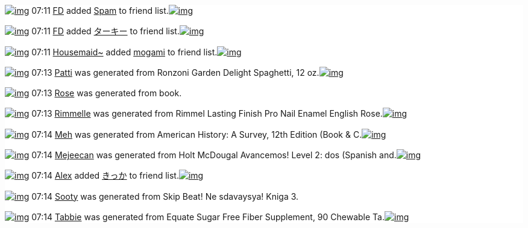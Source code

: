 [![img](http://kacdn06.appspot.com/5752644836524032/2128.jpg)](http://www.barcodekanojo.com/user/432252/FD) 07:11 [FD](http://www.barcodekanojo.com/user/432252/FD) added [Spam](http://www.barcodekanojo.com/kanojo/1100684/Spam) to friend list.[![img](http://kacdn04.appspot.com/4629856767705088/4f01.png)](http://www.barcodekanojo.com/kanojo/1100684/Spam)

[![img](http://kacdn06.appspot.com/5752644836524032/2128.jpg)](http://www.barcodekanojo.com/user/432252/FD) 07:11 [FD](http://www.barcodekanojo.com/user/432252/FD) added [ターキー](http://www.barcodekanojo.com/kanojo/562428/%E3%82%BF%E3%83%BC%E3%82%AD%E3%83%BC) to friend list.[![img](http://kacdn08.appspot.com/6542197264482304/96a2.png)](http://www.barcodekanojo.com/kanojo/562428/%E3%82%BF%E3%83%BC%E3%82%AD%E3%83%BC)

[![img](http://kacdn05.appspot.com/6505457577361408/7bca.jpg)](http://www.barcodekanojo.com/user/432129/Housemaid%7E) 07:11 [Housemaid~](http://www.barcodekanojo.com/user/432129/Housemaid%7E) added [mogami](http://www.barcodekanojo.com/kanojo/2672511/mogami) to friend list.[![img](http://kacdn06.appspot.com/6405392892428288/8e63.png)](http://www.barcodekanojo.com/kanojo/2672511/mogami)

[![img](http://kacdn09.appspot.com/6748903303020544/e086.png)](http://www.barcodekanojo.com/kanojo/2746637/Patti) 07:13 [Patti](http://www.barcodekanojo.com/kanojo/2746637/Patti) was generated from Ronzoni Garden Delight Spaghetti, 12 oz.[![img](http://kacdn09.appspot.com/4864239441281024/6946.jpg)](http://www.barcodekanojo.com/product_images/barcode/5289893/1389823937/Ronzoni%20Garden%20Delight%20Spaghetti%2C%2012%20oz.jpg)

[![img](http://kacdn09.appspot.com/5924743639203840/6ddc.png)](http://www.barcodekanojo.com/kanojo/2746638/Rose) 07:13 [Rose](http://www.barcodekanojo.com/kanojo/2746638/Rose) was generated from book.

[![img](http://kacdn05.appspot.com/4777867648958464/5a94.png)](http://www.barcodekanojo.com/kanojo/2746639/Rimmelle) 07:13 [Rimmelle](http://www.barcodekanojo.com/kanojo/2746639/Rimmelle) was generated from Rimmel Lasting Finish Pro Nail Enamel English Rose.[![img](http://kacdn08.appspot.com/6018167767826432/e993.jpg)](http://www.barcodekanojo.com/product_images/barcode/5289895/1389823983/Rimmel%20Lasting%20Finish%20Pro%20Nail%20Enamel%20English%20Rose.jpg)

[![img](http://kacdn03.appspot.com/6735043577774080/03554.png)](http://www.barcodekanojo.com/kanojo/2746640/Meh) 07:14 [Meh](http://www.barcodekanojo.com/kanojo/2746640/Meh) was generated from American History: A Survey, 12th Edition (Book &amp; C.[![img](http://kacdn09.appspot.com/5681303819124736/cd61.jpg)](http://www.barcodekanojo.com/product_images/barcode/5289896/1389823997/American%20History%3A%20A%20Survey%2C%2012th%20Edition%20%28Book%20%26%20C.jpg)

[![img](http://kacdn08.appspot.com/5601753508610048/dc60.png)](http://www.barcodekanojo.com/kanojo/2746641/Mejeecan) 07:14 [Mejeecan](http://www.barcodekanojo.com/kanojo/2746641/Mejeecan) was generated from Holt McDougal Avancemos! Level 2: dos (Spanish and.[![img](http://kacdn06.appspot.com/5554593157087232/1d55.jpg)](http://www.barcodekanojo.com/product_images/barcode/5289897/1389824030/Holt%20McDougal%20Avancemos%21%20Level%202%3A%20dos%20%28Spanish%20and.jpg)

[![img](http://kacdn10.appspot.com/5524975062614016/e1c5.jpg)](http://www.barcodekanojo.com/user/432190/Alex) 07:14 [Alex](http://www.barcodekanojo.com/user/432190/Alex) added [きっか](http://www.barcodekanojo.com/kanojo/2347954/%E3%81%8D%E3%81%A3%E3%81%8B) to friend list.[![img](http://kacdn08.appspot.com/4547969592328192/ff86.png)](http://www.barcodekanojo.com/kanojo/2347954/%E3%81%8D%E3%81%A3%E3%81%8B)

[![img](http://kacdn09.appspot.com/6460445246357504/76f4.png)](http://www.barcodekanojo.com/kanojo/2746642/Sooty) 07:14 [Sooty](http://www.barcodekanojo.com/kanojo/2746642/Sooty) was generated from Skip Beat! Ne sdavaysya! Kniga 3.

[![img](http://kacdn01.appspot.com/5320878216708096/fe10.png)](http://www.barcodekanojo.com/kanojo/2746643/Tabbie) 07:14 [Tabbie](http://www.barcodekanojo.com/kanojo/2746643/Tabbie) was generated from Equate Sugar Free Fiber Supplement, 90 Chewable Ta.[![img](http://img541.imageshack.us/img541/7805/gu1g.jpg)](http://www.barcodekanojo.com/product_images/barcode/5289900/1389824062/Equate%20Sugar%20Free%20Fiber%20Supplement%2C%2090%20Chewable%20Ta.jpg)
